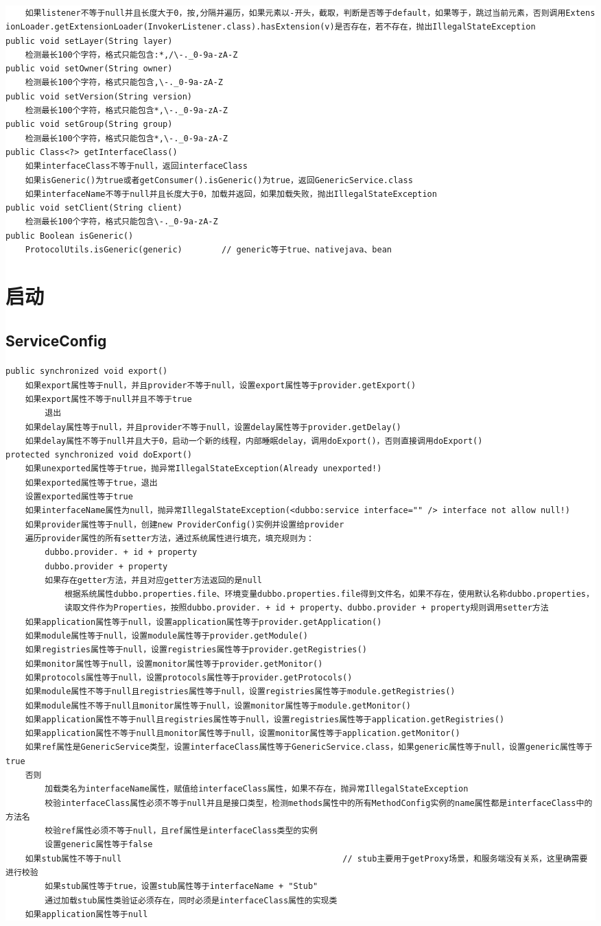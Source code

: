         如果listener不等于null并且长度大于0，按,分隔并遍历，如果元素以-开头，截取，判断是否等于default，如果等于，跳过当前元素，否则调用ExtensionLoader.getExtensionLoader(InvokerListener.class).hasExtension(v)是否存在，若不存在，抛出IllegalStateException
    public void setLayer(String layer)
        检测最长100个字符，格式只能包含:*,/\-._0-9a-zA-Z
    public void setOwner(String owner)
        检测最长100个字符，格式只能包含,\-._0-9a-zA-Z
    public void setVersion(String version)
        检测最长100个字符，格式只能包含*,\-._0-9a-zA-Z
    public void setGroup(String group)
        检测最长100个字符，格式只能包含*,\-._0-9a-zA-Z
    public Class<?> getInterfaceClass()
        如果interfaceClass不等于null，返回interfaceClass
        如果isGeneric()为true或者getConsumer().isGeneric()为true，返回GenericService.class
        如果interfaceName不等于null并且长度大于0，加载并返回，如果加载失败，抛出IllegalStateException
    public void setClient(String client)
        检测最长100个字符，格式只能包含\-._0-9a-zA-Z
    public Boolean isGeneric()
        ProtocolUtils.isGeneric(generic)        // generic等于true、nativejava、bean

# 启动
## ServiceConfig
    public synchronized void export()
        如果export属性等于null，并且provider不等于null，设置export属性等于provider.getExport()
        如果export属性不等于null并且不等于true
            退出
        如果delay属性等于null，并且provider不等于null，设置delay属性等于provider.getDelay()
        如果delay属性不等于null并且大于0，启动一个新的线程，内部睡眠delay，调用doExport()，否则直接调用doExport()
    protected synchronized void doExport()
        如果unexported属性等于true，抛异常IllegalStateException(Already unexported!)
        如果exported属性等于true，退出
        设置exported属性等于true
        如果interfaceName属性为null，抛异常IllegalStateException(<dubbo:service interface="" /> interface not allow null!)
        如果provider属性等于null，创建new ProviderConfig()实例并设置给provider
        遍历provider属性的所有setter方法，通过系统属性进行填充，填充规则为：
            dubbo.provider. + id + property
            dubbo.provider + property
            如果存在getter方法，并且对应getter方法返回的是null
                根据系统属性dubbo.properties.file、环境变量dubbo.properties.file得到文件名，如果不存在，使用默认名称dubbo.properties，
                读取文件作为Properties，按照dubbo.provider. + id + property、dubbo.provider + property规则调用setter方法
        如果application属性等于null，设置application属性等于provider.getApplication()
        如果module属性等于null，设置module属性等于provider.getModule()
        如果registries属性等于null，设置registries属性等于provider.getRegistries()
        如果monitor属性等于null，设置monitor属性等于provider.getMonitor()
        如果protocols属性等于null，设置protocols属性等于provider.getProtocols()
        如果module属性不等于null且registries属性等于null，设置registries属性等于module.getRegistries()
        如果module属性不等于null且monitor属性等于null，设置monitor属性等于module.getMonitor()
        如果application属性不等于null且registries属性等于null，设置registries属性等于application.getRegistries()
        如果application属性不等于null且monitor属性等于null，设置monitor属性等于application.getMonitor()
        如果ref属性是GenericService类型，设置interfaceClass属性等于GenericService.class，如果generic属性等于null，设置generic属性等于true
        否则
            加载类名为interfaceName属性，赋值给interfaceClass属性，如果不存在，抛异常IllegalStateException
            校验interfaceClass属性必须不等于null并且是接口类型，检测methods属性中的所有MethodConfig实例的name属性都是interfaceClass中的方法名
            校验ref属性必须不等于null，且ref属性是interfaceClass类型的实例
            设置generic属性等于false
        如果stub属性不等于null                                             // stub主要用于getProxy场景，和服务端没有关系，这里确需要进行校验
            如果stub属性等于true，设置stub属性等于interfaceName + "Stub"
            通过加载stub属性类验证必须存在，同时必须是interfaceClass属性的实现类
        如果application属性等于null